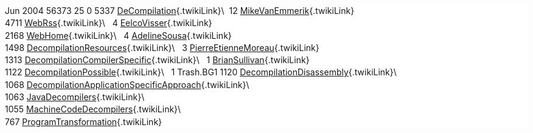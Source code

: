   Jun 2004                                                                            56373                                                                              25                                                                                 0                                                                                    5337 [DeCompilation](DeCompilation){.twikiLink}\                                                                                            12 [MikeVanEmmerik](../Main/MikeVanEmmerik){.twikiLink}\
                                                                                                                                                                                                                                                                                                                                                 4711 [WebRss](WebRss){.twikiLink}\                                                                                                           4 [EelcoVisser](../Main/EelcoVisser){.twikiLink}\
                                                                                                                                                                                                                                                                                                                                                 2168 [WebHome](WebHome){.twikiLink}\                                                                                                         4 [AdelineSousa](../Main/AdelineSousa){.twikiLink}\
                                                                                                                                                                                                                                                                                                                                                 1498 [DecompilationResources](DecompilationResources){.twikiLink}\                                                                           3 [PierreEtienneMoreau](../Main/PierreEtienneMoreau){.twikiLink}\
                                                                                                                                                                                                                                                                                                                                                 1313 [DecompilationCompilerSpecific](DecompilationCompilerSpecific){.twikiLink}\                                                             1 [BrianSullivan](../Main/BrianSullivan){.twikiLink}\
                                                                                                                                                                                                                                                                                                                                                 1122 [DecompilationPossible](DecompilationPossible){.twikiLink}\                                                                             1 Trash.BG1
                                                                                                                                                                                                                                                                                                                                                 1120 [DecompilationDisassembly](DecompilationDisassembly){.twikiLink}\                                                                     
                                                                                                                                                                                                                                                                                                                                                 1068 [DecompilationApplicationSpecificApproach](DecompilationApplicationSpecificApproach){.twikiLink}\                                     
                                                                                                                                                                                                                                                                                                                                                 1063 [JavaDecompilers](JavaDecompilers){.twikiLink}\                                                                                       
                                                                                                                                                                                                                                                                                                                                                 1055 [MachineCodeDecompilers](MachineCodeDecompilers){.twikiLink}\                                                                         
                                                                                                                                                                                                                                                                                                                                                 767 [ProgramTransformation](ProgramTransformation){.twikiLink}                                                                             

